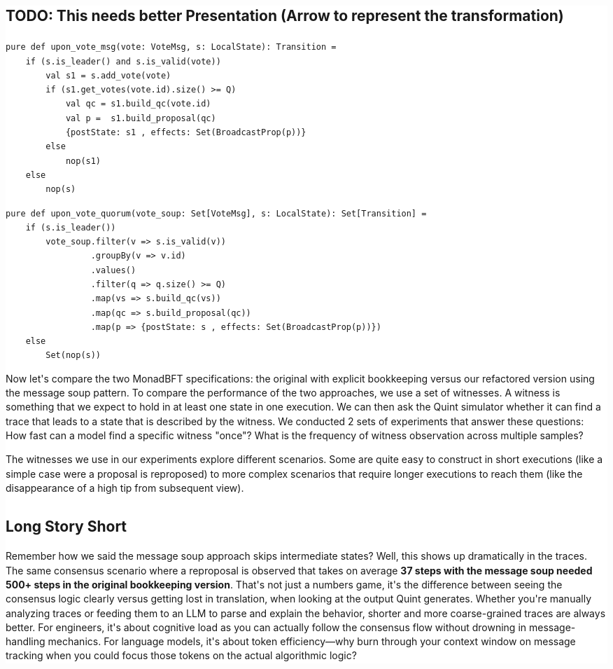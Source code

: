 ## TODO: This needs better Presentation (Arrow to represent the transformation)
```
pure def upon_vote_msg(vote: VoteMsg, s: LocalState): Transition =
    if (s.is_leader() and s.is_valid(vote))
        val s1 = s.add_vote(vote)
        if (s1.get_votes(vote.id).size() >= Q)
            val qc = s1.build_qc(vote.id)
            val p =  s1.build_proposal(qc)
            {postState: s1 , effects: Set(BroadcastProp(p))}
        else
            nop(s1)
    else
        nop(s)
```

```
pure def upon_vote_quorum(vote_soup: Set[VoteMsg], s: LocalState): Set[Transition] =
    if (s.is_leader())
        vote_soup.filter(v => s.is_valid(v))
                 .groupBy(v => v.id)
                 .values()
                 .filter(q => q.size() >= Q)
                 .map(vs => s.build_qc(vs))
                 .map(qc => s.build_proposal(qc))
                 .map(p => {postState: s , effects: Set(BroadcastProp(p))})
    else
        Set(nop(s))
```
Now let's compare the two MonadBFT specifications: the original with explicit bookkeeping versus our refactored version using the message soup pattern. To compare the performance of the two approaches, we use a set of witnesses. A witness is something that we expect to hold in at least one state in one execution. We can then ask the Quint simulator whether it can find a trace that leads to a state that is described by the witness. We conducted 2 sets of experiments that answer these questions: How fast can a model find a specific witness "once"? What is the frequency of witness observation across multiple samples?

The witnesses we use in our experiments explore different scenarios. Some are quite easy to construct in short executions (like 
a simple case were a proposal is reproposed) to more complex scenarios that require longer executions to reach them (like the disappearance of a high tip from subsequent view). 

## Long Story Short
Remember how we said the message soup approach skips intermediate states? Well, this shows up dramatically in the traces. The same consensus scenario where a reproposal is observed that takes on average **37 steps with the message soup needed 500+ steps in the original bookkeeping version**. That's not just a numbers game, it's the difference between seeing the consensus logic clearly versus getting lost in translation, when looking at the output Quint generates.
Whether you're manually analyzing traces or feeding them to an LLM to parse and explain the behavior, shorter and more coarse-grained traces are always better. For engineers, it's about cognitive load as you can actually follow the consensus flow without drowning in message-handling mechanics. For language models, it's about token efficiency—why burn through your context window on message tracking when you could focus those tokens on the actual algorithmic logic?
